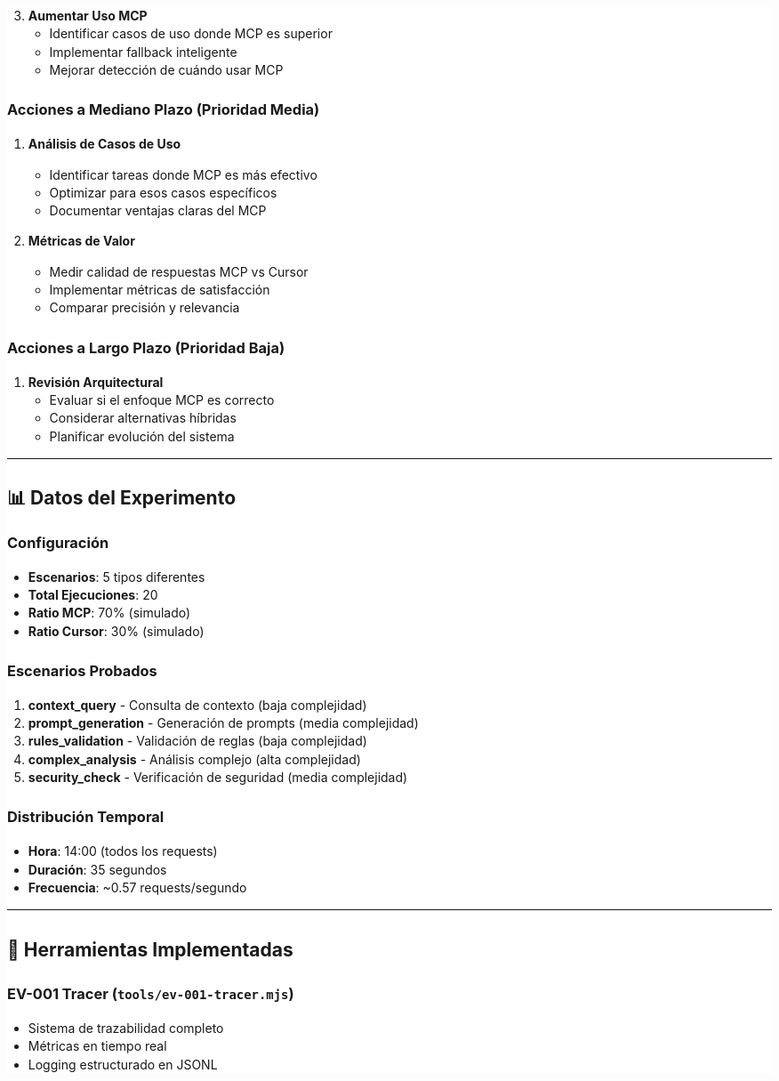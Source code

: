 3. **Aumentar Uso MCP**
   - Identificar casos de uso donde MCP es superior
   - Implementar fallback inteligente
   - Mejorar detección de cuándo usar MCP

### **Acciones a Mediano Plazo (Prioridad Media)**

1. **Análisis de Casos de Uso**
   - Identificar tareas donde MCP es más efectivo
   - Optimizar para esos casos específicos
   - Documentar ventajas claras del MCP

2. **Métricas de Valor**
   - Medir calidad de respuestas MCP vs Cursor
   - Implementar métricas de satisfacción
   - Comparar precisión y relevancia

### **Acciones a Largo Plazo (Prioridad Baja)**

1. **Revisión Arquitectural**
   - Evaluar si el enfoque MCP es correcto
   - Considerar alternativas híbridas
   - Planificar evolución del sistema

---

## 📊 **Datos del Experimento**

### **Configuración**
- **Escenarios**: 5 tipos diferentes
- **Total Ejecuciones**: 20
- **Ratio MCP**: 70% (simulado)
- **Ratio Cursor**: 30% (simulado)

### **Escenarios Probados**
1. **context_query** - Consulta de contexto (baja complejidad)
2. **prompt_generation** - Generación de prompts (media complejidad)
3. **rules_validation** - Validación de reglas (baja complejidad)
4. **complex_analysis** - Análisis complejo (alta complejidad)
5. **security_check** - Verificación de seguridad (media complejidad)

### **Distribución Temporal**
- **Hora**: 14:00 (todos los requests)
- **Duración**: 35 segundos
- **Frecuencia**: ~0.57 requests/segundo

---

## 🔧 **Herramientas Implementadas**

### **EV-001 Tracer** (`tools/ev-001-tracer.mjs`)
- Sistema de trazabilidad completo
- Métricas en tiempo real
- Logging estructurado en JSONL
